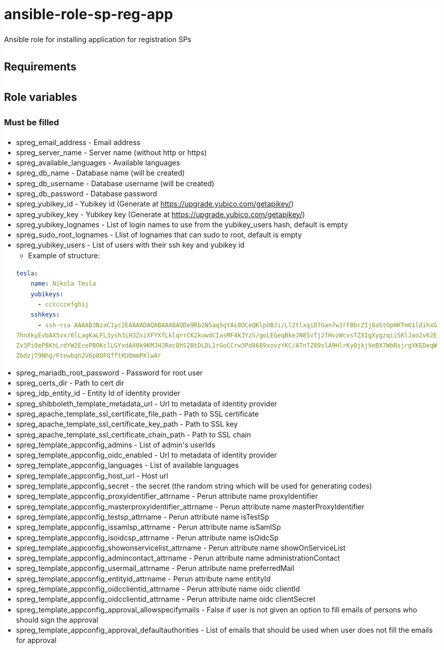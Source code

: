 # ansible-role-sp-reg-app
Ansible role for installing application for registration SPs

## Requirements

## Role variables

### Must be filled
* spreg_email_address - Email address
* spreg_server_name - Server name (without http or https)
* spreg_available_languages - Available languages
* spreg_db_name - Database name (will be created)
* spreg_db_username - Database username (will be created)
* spreg_db_password - Database password
* spreg_yubikey_id - Yubikey id (Generate at https://upgrade.yubico.com/getapikey/)
* spreg_yubikey_key - Yubikey key (Generate at https://upgrade.yubico.com/getapikey/)
* spreg_yubikey_lognames - List of login names to use from the yubikey_users hash, default is empty
* spreg_sudo_root_lognames - Llist of lognames that can sudo to root, default is empty
* spreg_yubikey_users - List of users with their ssh key and yubikey id
    * Example of structure:
    ```yaml
    tesla:
        name: Nikola Tesla
        yubikeys:
          - ccccccefghij
        sshkeys:
          - ssh-rsa AAAAB3NzaC1yc2EAAAADAQABAAABAQDe9Rb2N5aq5qYAi8OCeQKlpOBJi/Ll2tlxqiD7Gan7wJrFBbrZIj8a5tOpHKTm61ldihxG7hnXkyEvbAX5vx/6lLagKaLFL3ysh3iH3ZxiXFYXfLklqrrCK2kuwdCIasMF4kJYzS/goLEGeqBkeJN8SvTj2THvzWcvsTZXIgXygzqiiSKlJao2v62EZv3Pi0eP8KhLrdYW2EcePBOKclLGYxdAX0k9KMJHJRecQhS2BtDLDL1rGoCCrw3Pd8689xovzYKC/ATnTZ89slA9HlrKyQjkjVeBX7WbRsjrgYKEDeqWZbdzjT9Nhg/Ftewbqh2V6p8OFQTftKUOmmPXlwAr
    ```
* spreg_mariadb_root_password - Password for root user
* spreg_certs_dir - Path to cert dir
* spreg_idp_entity_id - Entity Id of identity provider
* spreg_shibboleth_template_metadata_url - Url to metadata of identity provider
* spreg_apache_template_ssl_certificate_file_path - Path to SSL certificate
* spreg_apache_template_ssl_certificate_key_path - Path to SSL key
* spreg_apache_template_ssl_certificate_chain_path - Path to SSL chain
* spreg_template_appconfig_admins - List of admin's userIds
* spreg_template_appconfig_oidc_enabled - Url to metadata of identity provider
* spreg_template_appconfig_languages - List of available languages
* spreg_template_appconfig_host_url - Host url
* spreg_template_appconfig_secret - the secret (the random string which will be used for generating codes)
* spreg_template_appconfig_proxyidentifier_attrname - Perun attribute name proxyIdentifier
* spreg_template_appconfig_masterproxyidentifier_attrname - Perun attribute name masterProxyIdentifier
* spreg_template_appconfig_testsp_attrname - Perun attribute name isTestSp
* spreg_template_appconfig_issamlsp_attrname - Perun attribute name isSamlSp
* spreg_template_appconfig_isoidcsp_attrname - Perun attribute name isOidcSp
* spreg_template_appconfig_showonservicelist_attrname - Perun attribute name showOnServiceList
* spreg_template_appconfig_admincontact_attrname - Perun attribute name administrationContact
* spreg_template_appconfig_usermail_attrname - Perun attribute name preferredMail
 * spreg_template_appconfig_entityid_attrname - Perun attribute name entityId
* spreg_template_appconfig_oidcclientid_attrname - Perun attribute name oidc clientId
* spreg_template_appconfig_oidcclientid_attrname - Perun attribute name oidc clientSecret
* spreg_template_appconfig_approval_allowspecifymails - False if user is not given an option to fill emails of persons who should sign the approval
* spreg_template_appconfig_approval_defaultauthorities - List of emails that should be used when user does not fill the emails for approval